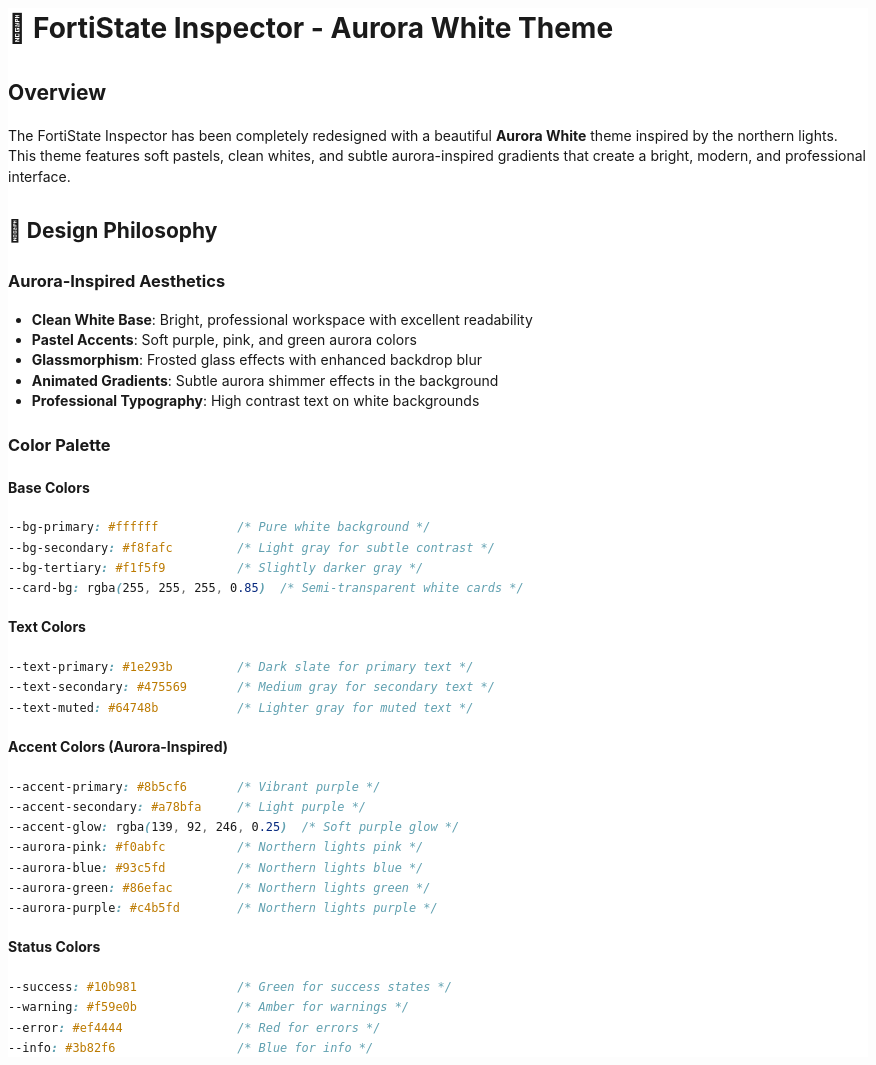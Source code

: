 # 🌌 FortiState Inspector - Aurora White Theme

## Overview

The FortiState Inspector has been completely redesigned with a beautiful **Aurora White** theme inspired by the northern lights. This theme features soft pastels, clean whites, and subtle aurora-inspired gradients that create a bright, modern, and professional interface.

## 🎨 Design Philosophy

### Aurora-Inspired Aesthetics
- **Clean White Base**: Bright, professional workspace with excellent readability
- **Pastel Accents**: Soft purple, pink, and green aurora colors
- **Glassmorphism**: Frosted glass effects with enhanced backdrop blur
- **Animated Gradients**: Subtle aurora shimmer effects in the background
- **Professional Typography**: High contrast text on white backgrounds

### Color Palette

#### Base Colors
```css
--bg-primary: #ffffff           /* Pure white background */
--bg-secondary: #f8fafc         /* Light gray for subtle contrast */
--bg-tertiary: #f1f5f9          /* Slightly darker gray */
--card-bg: rgba(255, 255, 255, 0.85)  /* Semi-transparent white cards */
```

#### Text Colors
```css
--text-primary: #1e293b         /* Dark slate for primary text */
--text-secondary: #475569       /* Medium gray for secondary text */
--text-muted: #64748b           /* Lighter gray for muted text */
```

#### Accent Colors (Aurora-Inspired)
```css
--accent-primary: #8b5cf6       /* Vibrant purple */
--accent-secondary: #a78bfa     /* Light purple */
--accent-glow: rgba(139, 92, 246, 0.25)  /* Soft purple glow */
--aurora-pink: #f0abfc          /* Northern lights pink */
--aurora-blue: #93c5fd          /* Northern lights blue */
--aurora-green: #86efac         /* Northern lights green */
--aurora-purple: #c4b5fd        /* Northern lights purple */
```

#### Status Colors
```css
--success: #10b981              /* Green for success states */
--warning: #f59e0b              /* Amber for warnings */
--error: #ef4444                /* Red for errors */
--info: #3b82f6                 /* Blue for info */
```
